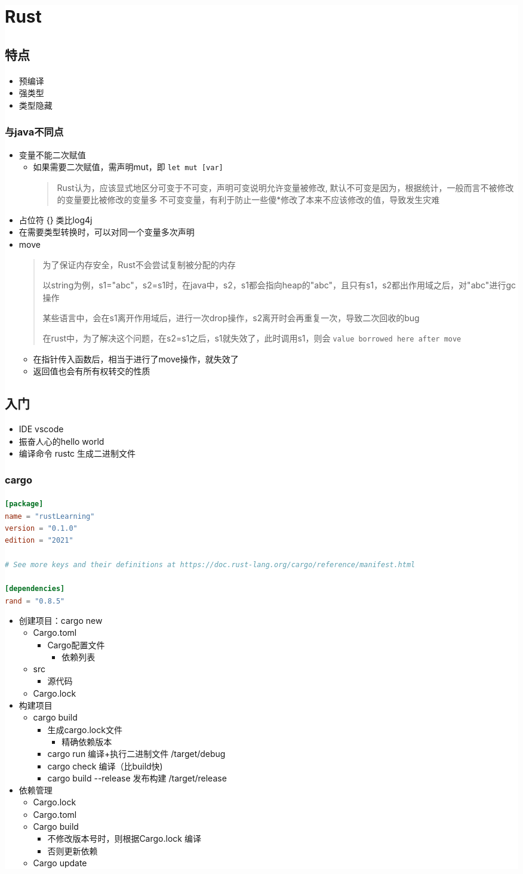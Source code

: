 # Rust 
## 特点
  - 预编译
  - 强类型
  - 类型隐藏
### 与java不同点
  - 变量不能二次赋值
    - 如果需要二次赋值，需声明mut，即 `let mut [var]`
      > Rust认为，应该显式地区分可变于不可变，声明可变说明允许变量被修改, 默认不可变是因为，根据统计，一般而言不被修改的变量要比被修改的变量多
      > 不可变变量，有利于防止一些傻*修改了本来不应该修改的值，导致发生灾难
  - 占位符 {}  类比log4j
  - 在需要类型转换时，可以对同一个变量多次声明
  - move
    > 为了保证内存安全，Rust不会尝试复制被分配的内存
    > 
    > 以string为例，s1="abc"，s2=s1时，在java中，s2，s1都会指向heap的"abc"，且只有s1，s2都出作用域之后，对"abc"进行gc操作
    > 
    > 某些语言中，会在s1离开作用域后，进行一次drop操作，s2离开时会再重复一次，导致二次回收的bug
    > 
    > 在rust中，为了解决这个问题，在s2=s1之后，s1就失效了，此时调用s1，则会 `value borrowed here after move`
    - 在指针传入函数后，相当于进行了move操作，就失效了
    - 返回值也会有所有权转交的性质
 ## 入门
- IDE vscode
- 振奋人心的hello world
- 编译命令 rustc 生成二进制文件
### cargo
```toml
[package]
name = "rustLearning"
version = "0.1.0"
edition = "2021"

# See more keys and their definitions at https://doc.rust-lang.org/cargo/reference/manifest.html

[dependencies]
rand = "0.8.5"
```
- 创建项目：cargo new 
    - Cargo.toml
      - Cargo配置文件
        - 依赖列表
    - src
      - 源代码
    - Cargo.lock
- 构建项目
  - cargo build
    - 生成cargo.lock文件
      - 精确依赖版本
    - cargo run 编译+执行二进制文件 /target/debug
    - cargo check 编译（比build快)
    - cargo build --release 发布构建 /target/release
- 依赖管理
  - Cargo.lock
  - Cargo.toml
  - Cargo build
    - 不修改版本号时，则根据Cargo.lock 编译
    - 否则更新依赖
  - Cargo update